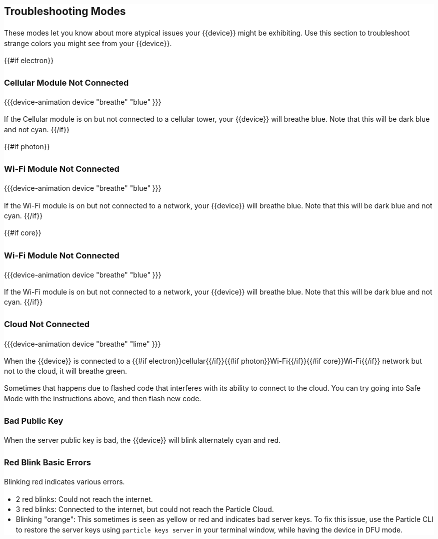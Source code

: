 

## Troubleshooting Modes

These modes let you know about more atypical issues your {{device}} might be exhibiting. Use this section to troubleshoot strange colors you might see from your {{device}}.

{{#if electron}}
### Cellular Module Not Connected

{{{device-animation device "breathe" "blue" }}}

If the Cellular module is on but not connected to a cellular tower, your {{device}} will breathe blue. Note that this will be dark blue and not cyan.
{{/if}}

{{#if photon}}
### Wi-Fi Module Not Connected

{{{device-animation device "breathe" "blue" }}}

If the Wi-Fi module is on but not connected to a network, your {{device}} will breathe blue. Note that this will be dark blue and not cyan.
{{/if}}

{{#if core}}
### Wi-Fi Module Not Connected

{{{device-animation device "breathe" "blue" }}}

If the Wi-Fi module is on but not connected to a network, your {{device}} will breathe blue. Note that this will be dark blue and not cyan.
{{/if}}

### Cloud Not Connected

{{{device-animation device "breathe" "lime" }}}

When the {{device}} is connected to a {{#if electron}}cellular{{/if}}{{#if photon}}Wi-Fi{{/if}}{{#if core}}Wi-Fi{{/if}} network but not to the cloud, it will breathe green.

Sometimes that happens due to flashed code that interferes with its ability to connect to the cloud. You can try going into Safe Mode with the instructions above, and then flash new code.


### Bad Public Key

When the server public key is bad, the {{device}} will blink alternately cyan and red.


### Red Blink Basic Errors

Blinking red indicates various errors.

- 2 red blinks: Could not reach the internet.
- 3 red blinks: Connected to the internet, but could not reach the Particle Cloud.
- Blinking "orange": This sometimes is seen as yellow or red and indicates bad server keys. To fix this issue, use the Particle CLI to restore the server keys using ```particle keys server``` in your terminal window, while having the device in DFU mode.
